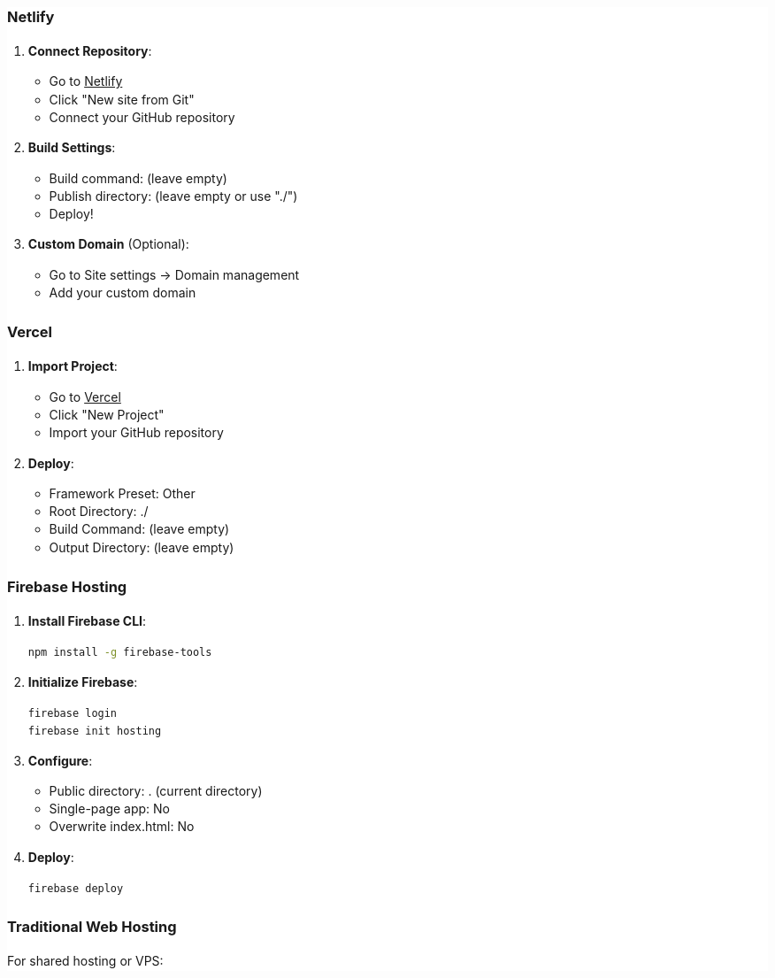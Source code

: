 ### Netlify

1. **Connect Repository**:
   - Go to [Netlify](https://netlify.com)
   - Click "New site from Git"
   - Connect your GitHub repository

2. **Build Settings**:
   - Build command: (leave empty)
   - Publish directory: (leave empty or use "./")
   - Deploy!

3. **Custom Domain** (Optional):
   - Go to Site settings → Domain management
   - Add your custom domain

### Vercel

1. **Import Project**:
   - Go to [Vercel](https://vercel.com)
   - Click "New Project"
   - Import your GitHub repository

2. **Deploy**:
   - Framework Preset: Other
   - Root Directory: ./
   - Build Command: (leave empty)
   - Output Directory: (leave empty)

### Firebase Hosting

1. **Install Firebase CLI**:
   ```bash
   npm install -g firebase-tools
   ```

2. **Initialize Firebase**:
   ```bash
   firebase login
   firebase init hosting
   ```

3. **Configure**:
   - Public directory: . (current directory)
   - Single-page app: No
   - Overwrite index.html: No

4. **Deploy**:
   ```bash
   firebase deploy
   ```

### Traditional Web Hosting

For shared hosting or VPS:
